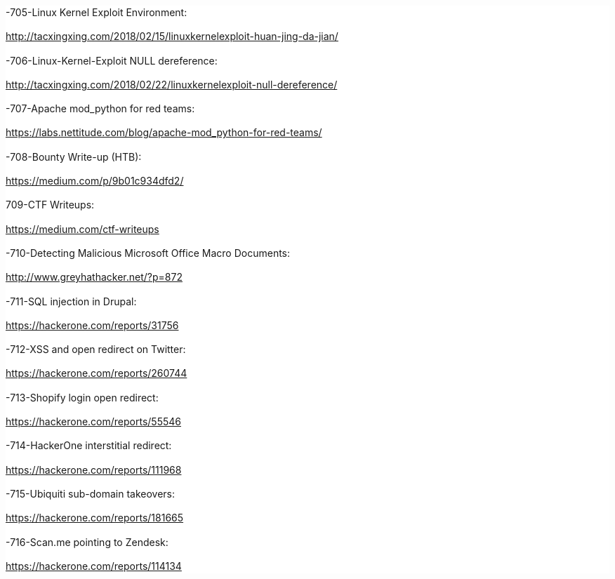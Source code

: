 
-705-Linux Kernel Exploit Environment:


http://tacxingxing.com/2018/02/15/linuxkernelexploit-huan-jing-da-jian/


-706-Linux-Kernel-Exploit NULL dereference:


http://tacxingxing.com/2018/02/22/linuxkernelexploit-null-dereference/


-707-Apache mod_python for red teams:

https://labs.nettitude.com/blog/apache-mod_python-for-red-teams/


-708-Bounty Write-up (HTB):


https://medium.com/p/9b01c934dfd2/


709-CTF Writeups:


https://medium.com/ctf-writeups


-710-Detecting Malicious Microsoft Office Macro Documents:


http://www.greyhathacker.net/?p=872



-711-SQL injection in Drupal:



https://hackerone.com/reports/31756


-712-XSS and open redirect on Twitter:


https://hackerone.com/reports/260744



-713-Shopify login open redirect:


https://hackerone.com/reports/55546


-714-HackerOne interstitial redirect:


https://hackerone.com/reports/111968


-715-Ubiquiti sub-domain takeovers:


https://hackerone.com/reports/181665


-716-Scan.me pointing to Zendesk:


https://hackerone.com/reports/114134
